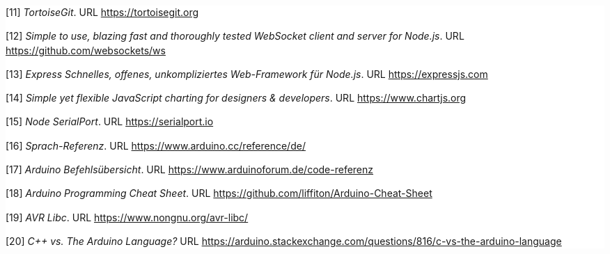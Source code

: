 \[11\] *TortoiseGit*. URL <https://tortoisegit.org>

</div>

<div id="ref-websockets" markdown="1">

\[12\] *Simple to use, blazing fast and thoroughly tested WebSocket
client and server for Node.js*. URL <https://github.com/websockets/ws>

</div>

<div id="ref-express" markdown="1">

\[13\] *Express Schnelles, offenes, unkompliziertes Web-Framework für
Node.js*. URL <https://expressjs.com>

</div>

<div id="ref-chartjs" markdown="1">

\[14\] *Simple yet flexible JavaScript charting for designers &
developers*. URL <https://www.chartjs.org>

</div>

<div id="ref-serialPort" markdown="1">

\[15\] *Node SerialPort*. URL <https://serialport.io>

</div>

<div id="ref-sprachreferenz" markdown="1">

\[16\] *Sprach-Referenz*. URL <https://www.arduino.cc/reference/de/>

</div>

<div id="ref-codeReferenz" markdown="1">

\[17\] *Arduino Befehlsübersicht*. URL
<https://www.arduinoforum.de/code-referenz>

</div>

<div id="ref-arduinoCheatSheet" markdown="1">

\[18\] *Arduino Programming Cheat Sheet*. URL
<https://github.com/liffiton/Arduino-Cheat-Sheet>

</div>

<div id="ref-avrlibc" markdown="1">

\[19\] *AVR Libc*. URL <https://www.nongnu.org/avr-libc/>

</div>

<div id="ref-arduinoLanguage" markdown="1">

\[20\] *C++ vs. The Arduino Language?* URL
<https://arduino.stackexchange.com/questions/816/c-vs-the-arduino-language>

</div>
